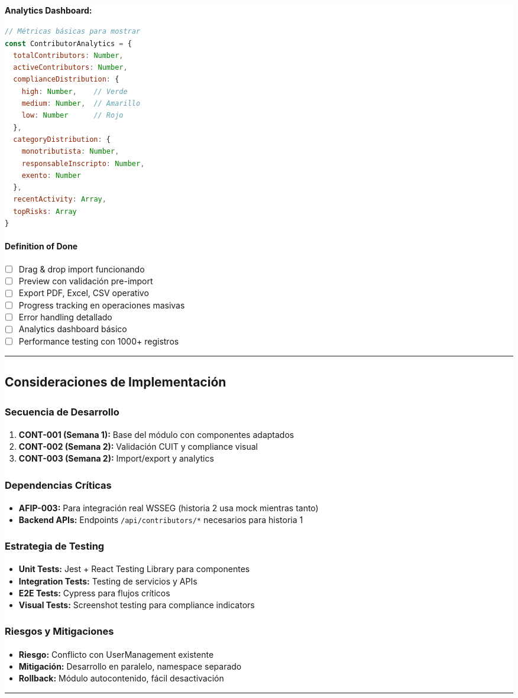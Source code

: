 **Analytics Dashboard:**
```javascript
// Métricas básicas para mostrar
const ContributorAnalytics = {
  totalContributors: Number,
  activeContributors: Number,
  complianceDistribution: {
    high: Number,    // Verde
    medium: Number,  // Amarillo
    low: Number      // Rojo
  },
  categoryDistribution: {
    monotributista: Number,
    responsableInscripto: Number,
    exento: Number
  },
  recentActivity: Array,
  topRisks: Array
}
```

#### Definition of Done
- [ ] Drag & drop import funcionando
- [ ] Preview con validación pre-import
- [ ] Export PDF, Excel, CSV operativo
- [ ] Progress tracking en operaciones masivas
- [ ] Error handling detallado
- [ ] Analytics dashboard básico
- [ ] Performance testing con 1000+ registros

---

## Consideraciones de Implementación

### Secuencia de Desarrollo
1. **CONT-001 (Semana 1):** Base del módulo con componentes adaptados
2. **CONT-002 (Semana 2):** Validación CUIT y compliance visual
3. **CONT-003 (Semana 2):** Import/export y analytics

### Dependencias Críticas
- **AFIP-003:** Para integración real WSSEG (historia 2 usa mock mientras tanto)
- **Backend APIs:** Endpoints `/api/contributors/*` necesarios para historia 1

### Estrategia de Testing
- **Unit Tests:** Jest + React Testing Library para componentes
- **Integration Tests:** Testing de servicios y APIs
- **E2E Tests:** Cypress para flujos críticos
- **Visual Tests:** Screenshot testing para compliance indicators

### Riesgos y Mitigaciones
- **Riesgo:** Conflicto con UserManagement existente
- **Mitigación:** Desarrollo en paralelo, namespace separado
- **Rollback:** Módulo autocontenido, fácil desactivación

---
